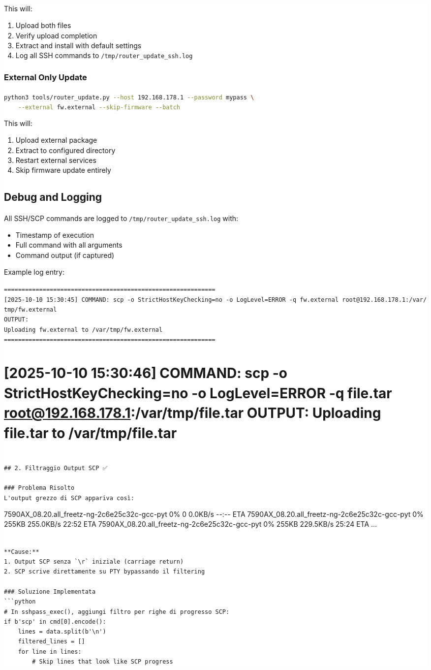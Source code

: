This will:
1. Upload both files
2. Verify upload completion
3. Extract and install with default settings
4. Log all SSH commands to `/tmp/router_update_ssh.log`

### External Only Update

```bash
python3 tools/router_update.py --host 192.168.178.1 --password mypass \
    --external fw.external --skip-firmware --batch
```

This will:
1. Upload external package
2. Extract to configured directory
3. Restart external services
4. Skip firmware update entirely

## Debug and Logging

All SSH/SCP commands are logged to `/tmp/router_update_ssh.log` with:
- Timestamp of execution
- Full command with all arguments
- Command output (if captured)

Example log entry:
```
============================================================
[2025-10-10 15:30:45] COMMAND: scp -o StrictHostKeyChecking=no -o LogLevel=ERROR -q fw.external root@192.168.178.1:/var/tmp/fw.external
OUTPUT:
Uploading fw.external to /var/tmp/fw.external
============================================================
```

[2025-10-10 15:30:46] COMMAND: scp -o StrictHostKeyChecking=no -o LogLevel=ERROR -q file.tar root@192.168.178.1:/var/tmp/file.tar
OUTPUT:
Uploading file.tar to /var/tmp/file.tar
============================================================
```

## 2. Filtraggio Output SCP ✅

### Problema Risolto
L'output grezzo di SCP appariva così:
```
7590AX_08.20.all_freetz-ng-2c6e25c32c-gcc-pyt   0%    0     0.0KB/s   --:-- ETA
7590AX_08.20.all_freetz-ng-2c6e25c32c-gcc-pyt   0%  255KB 255.0KB/s   22:52 ETA
7590AX_08.20.all_freetz-ng-2c6e25c32c-gcc-pyt   0%  255KB 229.5KB/s   25:24 ETA
...
```

**Cause:**
1. Output SCP senza `\r` iniziale (carriage return)
2. SCP scrive direttamente su PTY bypassando il filtering

### Soluzione Implementata
```python
# In sshpass_exec(), aggiungi filtro per righe di progresso SCP:
if b'scp' in cmd[0].encode():
    lines = data.split(b'\n')
    filtered_lines = []
    for line in lines:
        # Skip lines that look like SCP progress
```